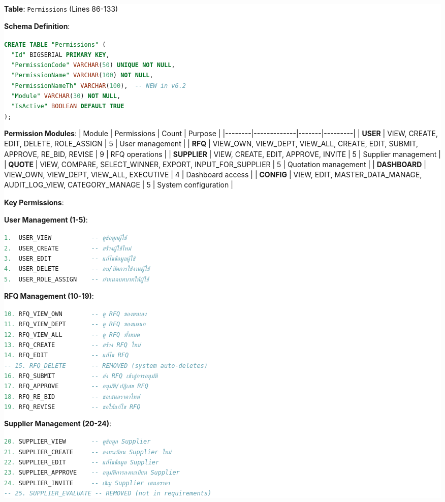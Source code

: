**Table**: `Permissions` (Lines 86-133)

**Schema Definition**:
```sql
CREATE TABLE "Permissions" (
  "Id" BIGSERIAL PRIMARY KEY,
  "PermissionCode" VARCHAR(50) UNIQUE NOT NULL,
  "PermissionName" VARCHAR(100) NOT NULL,
  "PermissionNameTh" VARCHAR(100),  -- NEW in v6.2
  "Module" VARCHAR(30) NOT NULL,
  "IsActive" BOOLEAN DEFAULT TRUE
);
```

**Permission Modules**:
| Module | Permissions | Count | Purpose |
|--------|-------------|-------|---------|
| **USER** | VIEW, CREATE, EDIT, DELETE, ROLE_ASSIGN | 5 | User management |
| **RFQ** | VIEW_OWN, VIEW_DEPT, VIEW_ALL, CREATE, EDIT, SUBMIT, APPROVE, RE_BID, REVISE | 9 | RFQ operations |
| **SUPPLIER** | VIEW, CREATE, EDIT, APPROVE, INVITE | 5 | Supplier management |
| **QUOTE** | VIEW, COMPARE, SELECT_WINNER, EXPORT, INPUT_FOR_SUPPLIER | 5 | Quotation management |
| **DASHBOARD** | VIEW_OWN, VIEW_DEPT, VIEW_ALL, EXECUTIVE | 4 | Dashboard access |
| **CONFIG** | VIEW, EDIT, MASTER_DATA_MANAGE, AUDIT_LOG_VIEW, CATEGORY_MANAGE | 5 | System configuration |

**Key Permissions**:

**User Management (1-5)**:
```sql
1.  USER_VIEW           -- ดูข้อมูลผู้ใช้
2.  USER_CREATE         -- สร้างผู้ใช้ใหม่
3.  USER_EDIT           -- แก้ไขข้อมูลผู้ใช้
4.  USER_DELETE         -- ลบ/ปิดการใช้งานผู้ใช้
5.  USER_ROLE_ASSIGN    -- กำหนดบทบาทให้ผู้ใช้
```

**RFQ Management (10-19)**:
```sql
10. RFQ_VIEW_OWN        -- ดู RFQ ของตนเอง
11. RFQ_VIEW_DEPT       -- ดู RFQ ของแผนก
12. RFQ_VIEW_ALL        -- ดู RFQ ทั้งหมด
13. RFQ_CREATE          -- สร้าง RFQ ใหม่
14. RFQ_EDIT            -- แก้ไข RFQ
-- 15. RFQ_DELETE       -- REMOVED (system auto-deletes)
16. RFQ_SUBMIT          -- ส่ง RFQ เข้าสู่การอนุมัติ
17. RFQ_APPROVE         -- อนุมัติ/ปฏิเสธ RFQ
18. RFQ_RE_BID          -- ขอเสนอราคาใหม่
19. RFQ_REVISE          -- ขอให้แก้ไข RFQ
```

**Supplier Management (20-24)**:
```sql
20. SUPPLIER_VIEW       -- ดูข้อมูล Supplier
21. SUPPLIER_CREATE     -- ลงทะเบียน Supplier ใหม่
22. SUPPLIER_EDIT       -- แก้ไขข้อมูล Supplier
23. SUPPLIER_APPROVE    -- อนุมัติการลงทะเบียน Supplier
24. SUPPLIER_INVITE     -- เชิญ Supplier เสนอราคา
-- 25. SUPPLIER_EVALUATE -- REMOVED (not in requirements)
```
